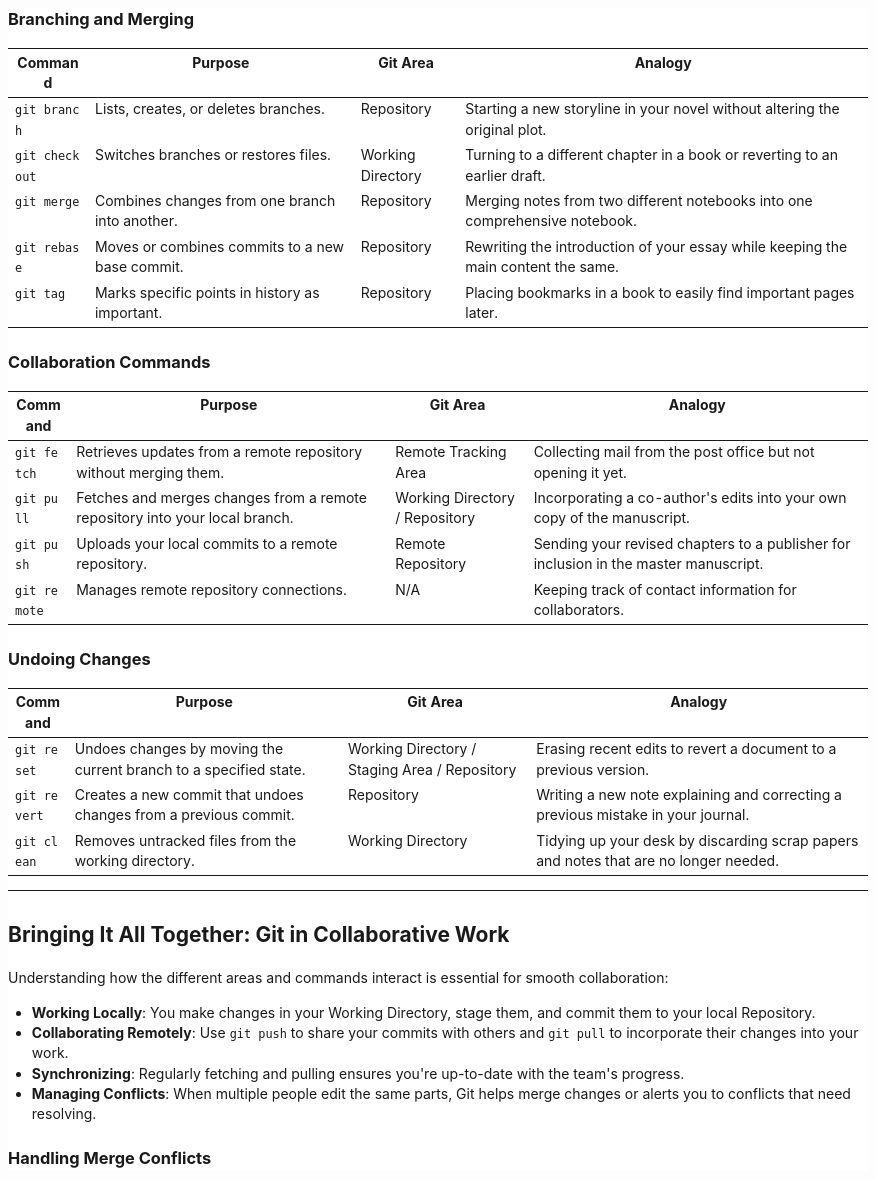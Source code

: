 ### **Branching and Merging**

| **Command**    | **Purpose**                                             | **Git Area**      | **Analogy**                                                                                 |
|----------------|---------------------------------------------------------|-------------------|---------------------------------------------------------------------------------------------|
| `git branch`   | Lists, creates, or deletes branches.                    | Repository        | Starting a new storyline in your novel without altering the original plot.                  |
| `git checkout` | Switches branches or restores files.                    | Working Directory | Turning to a different chapter in a book or reverting to an earlier draft.                  |
| `git merge`    | Combines changes from one branch into another.          | Repository        | Merging notes from two different notebooks into one comprehensive notebook.                 |
| `git rebase`   | Moves or combines commits to a new base commit.         | Repository        | Rewriting the introduction of your essay while keeping the main content the same.           |
| `git tag`      | Marks specific points in history as important.          | Repository        | Placing bookmarks in a book to easily find important pages later.                           |

### **Collaboration Commands**

| **Command**    | **Purpose**                                                   | **Git Area**            | **Analogy**                                                                                  |
|----------------|---------------------------------------------------------------|-------------------------|----------------------------------------------------------------------------------------------|
| `git fetch`    | Retrieves updates from a remote repository without merging them. | Remote Tracking Area    | Collecting mail from the post office but not opening it yet.                                 |
| `git pull`     | Fetches and merges changes from a remote repository into your local branch. | Working Directory / Repository | Incorporating a co-author's edits into your own copy of the manuscript.        |
| `git push`     | Uploads your local commits to a remote repository.             | Remote Repository       | Sending your revised chapters to a publisher for inclusion in the master manuscript.         |
| `git remote`   | Manages remote repository connections.                         | N/A                     | Keeping track of contact information for collaborators.                                      |

### **Undoing Changes**

| **Command**    | **Purpose**                                                | **Git Area**                          | **Analogy**                                                                                     |
|----------------|------------------------------------------------------------|---------------------------------------|-------------------------------------------------------------------------------------------------|
| `git reset`    | Undoes changes by moving the current branch to a specified state. | Working Directory / Staging Area / Repository | Erasing recent edits to revert a document to a previous version.                      |
| `git revert`   | Creates a new commit that undoes changes from a previous commit. | Repository                           | Writing a new note explaining and correcting a previous mistake in your journal.                |
| `git clean`    | Removes untracked files from the working directory.        | Working Directory                     | Tidying up your desk by discarding scrap papers and notes that are no longer needed.            |

---

## **Bringing It All Together: Git in Collaborative Work**

Understanding how the different areas and commands interact is essential for smooth collaboration:

- **Working Locally**: You make changes in your Working Directory, stage them, and commit them to your local Repository.
- **Collaborating Remotely**: Use `git push` to share your commits with others and `git pull` to incorporate their changes into your work.
- **Synchronizing**: Regularly fetching and pulling ensures you're up-to-date with the team's progress.
- **Managing Conflicts**: When multiple people edit the same parts, Git helps merge changes or alerts you to conflicts that need resolving.

### **Handling Merge Conflicts**
